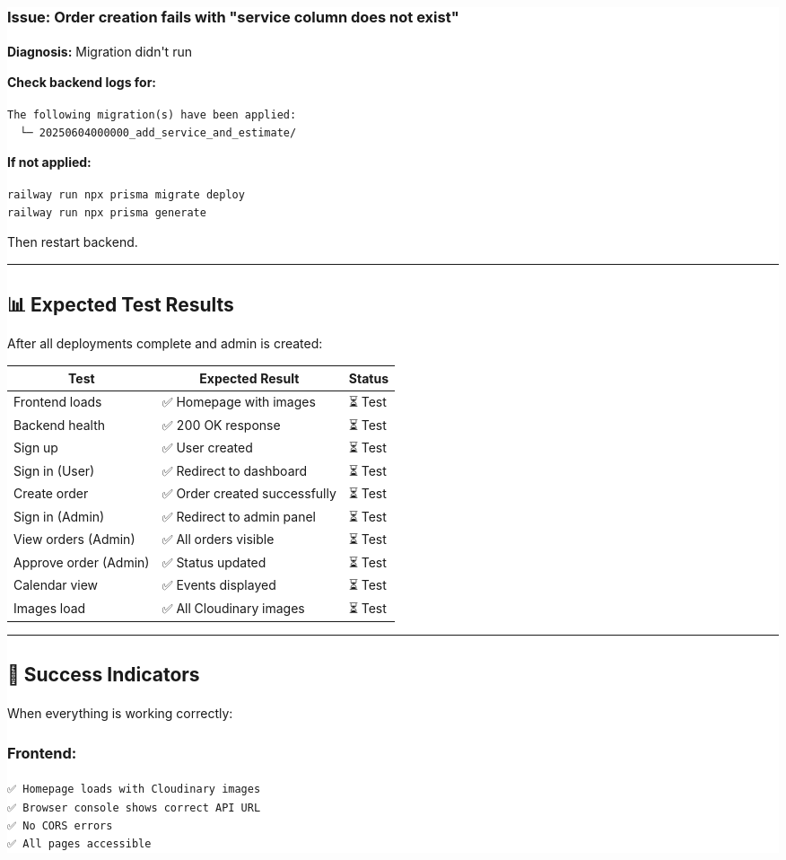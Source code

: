
### **Issue: Order creation fails with "service column does not exist"**

**Diagnosis:** Migration didn't run

**Check backend logs for:**
```
The following migration(s) have been applied:
  └─ 20250604000000_add_service_and_estimate/
```

**If not applied:**
```bash
railway run npx prisma migrate deploy
railway run npx prisma generate
```

Then restart backend.

---

## 📊 Expected Test Results

After all deployments complete and admin is created:

| Test | Expected Result | Status |
|------|----------------|--------|
| Frontend loads | ✅ Homepage with images | ⏳ Test |
| Backend health | ✅ 200 OK response | ⏳ Test |
| Sign up | ✅ User created | ⏳ Test |
| Sign in (User) | ✅ Redirect to dashboard | ⏳ Test |
| Create order | ✅ Order created successfully | ⏳ Test |
| Sign in (Admin) | ✅ Redirect to admin panel | ⏳ Test |
| View orders (Admin) | ✅ All orders visible | ⏳ Test |
| Approve order (Admin) | ✅ Status updated | ⏳ Test |
| Calendar view | ✅ Events displayed | ⏳ Test |
| Images load | ✅ All Cloudinary images | ⏳ Test |

---

## 🎉 Success Indicators

When everything is working correctly:

### **Frontend:**
```
✅ Homepage loads with Cloudinary images
✅ Browser console shows correct API URL
✅ No CORS errors
✅ All pages accessible
```
